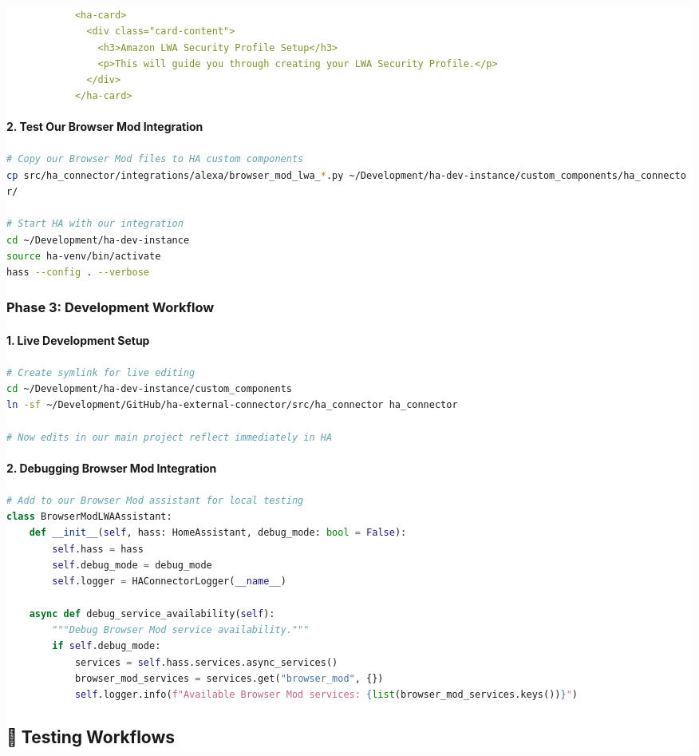 ```yaml
            <ha-card>
              <div class="card-content">
                <h3>Amazon LWA Security Profile Setup</h3>
                <p>This will guide you through creating your LWA Security Profile.</p>
              </div>
            </ha-card>
```

#### 2. Test Our Browser Mod Integration

```bash
# Copy our Browser Mod files to HA custom components
cp src/ha_connector/integrations/alexa/browser_mod_lwa_*.py ~/Development/ha-dev-instance/custom_components/ha_connector/

# Start HA with our integration
cd ~/Development/ha-dev-instance
source ha-venv/bin/activate
hass --config . --verbose
```

### Phase 3: Development Workflow

#### 1. Live Development Setup

```bash
# Create symlink for live editing
cd ~/Development/ha-dev-instance/custom_components
ln -sf ~/Development/GitHub/ha-external-connector/src/ha_connector ha_connector

# Now edits in our main project reflect immediately in HA
```

#### 2. Debugging Browser Mod Integration

```python
# Add to our Browser Mod assistant for local testing
class BrowserModLWAAssistant:
    def __init__(self, hass: HomeAssistant, debug_mode: bool = False):
        self.hass = hass
        self.debug_mode = debug_mode
        self.logger = HAConnectorLogger(__name__)

    async def debug_service_availability(self):
        """Debug Browser Mod service availability."""
        if self.debug_mode:
            services = self.hass.services.async_services()
            browser_mod_services = services.get("browser_mod", {})
            self.logger.info(f"Available Browser Mod services: {list(browser_mod_services.keys())}")
```

## 🔄 Testing Workflows
